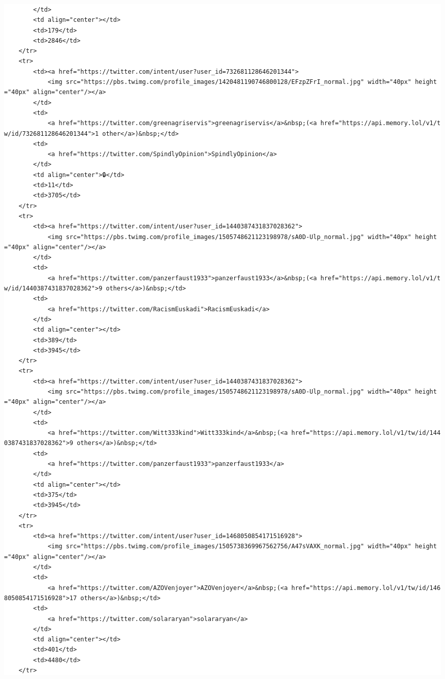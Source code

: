             </td>
            <td align="center"></td>
            <td>179</td>
            <td>2846</td>
        </tr>
        <tr>
            <td><a href="https://twitter.com/intent/user?user_id=732681128646201344">
                <img src="https://pbs.twimg.com/profile_images/1420481190746800128/EFzpZFrI_normal.jpg" width="40px" height="40px" align="center"/></a>
            </td>
            <td>
                <a href="https://twitter.com/greenagriservis">greenagriservis</a>&nbsp;(<a href="https://api.memory.lol/v1/tw/id/732681128646201344">1 other</a>)&nbsp;</td>
            <td>
                <a href="https://twitter.com/SpindlyOpinion">SpindlyOpinion</a>
            </td>
            <td align="center">🔒</td>
            <td>11</td>
            <td>3705</td>
        </tr>
        <tr>
            <td><a href="https://twitter.com/intent/user?user_id=1440387431837028362">
                <img src="https://pbs.twimg.com/profile_images/1505748621123198978/sA0D-Ulp_normal.jpg" width="40px" height="40px" align="center"/></a>
            </td>
            <td>
                <a href="https://twitter.com/panzerfaust1933">panzerfaust1933</a>&nbsp;(<a href="https://api.memory.lol/v1/tw/id/1440387431837028362">9 others</a>)&nbsp;</td>
            <td>
                <a href="https://twitter.com/RacismEuskadi">RacismEuskadi</a>
            </td>
            <td align="center"></td>
            <td>389</td>
            <td>3945</td>
        </tr>
        <tr>
            <td><a href="https://twitter.com/intent/user?user_id=1440387431837028362">
                <img src="https://pbs.twimg.com/profile_images/1505748621123198978/sA0D-Ulp_normal.jpg" width="40px" height="40px" align="center"/></a>
            </td>
            <td>
                <a href="https://twitter.com/Witt333kind">Witt333kind</a>&nbsp;(<a href="https://api.memory.lol/v1/tw/id/1440387431837028362">9 others</a>)&nbsp;</td>
            <td>
                <a href="https://twitter.com/panzerfaust1933">panzerfaust1933</a>
            </td>
            <td align="center"></td>
            <td>375</td>
            <td>3945</td>
        </tr>
        <tr>
            <td><a href="https://twitter.com/intent/user?user_id=1468050854171516928">
                <img src="https://pbs.twimg.com/profile_images/1505738369967562756/A47sVAXK_normal.jpg" width="40px" height="40px" align="center"/></a>
            </td>
            <td>
                <a href="https://twitter.com/AZOVenjoyer">AZOVenjoyer</a>&nbsp;(<a href="https://api.memory.lol/v1/tw/id/1468050854171516928">17 others</a>)&nbsp;</td>
            <td>
                <a href="https://twitter.com/solararyan">solararyan</a>
            </td>
            <td align="center"></td>
            <td>401</td>
            <td>4480</td>
        </tr>